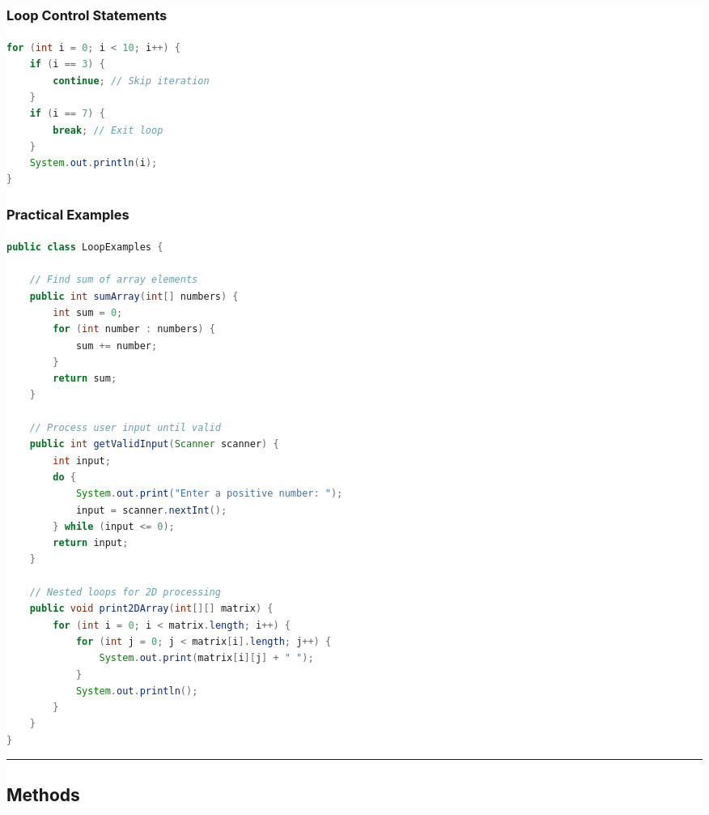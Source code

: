 ### Loop Control Statements
```java
for (int i = 0; i < 10; i++) {
    if (i == 3) {
        continue; // Skip iteration
    }
    if (i == 7) {
        break; // Exit loop
    }
    System.out.println(i);
}
```

### Practical Examples
```java
public class LoopExamples {
    
    // Find sum of array elements
    public int sumArray(int[] numbers) {
        int sum = 0;
        for (int number : numbers) {
            sum += number;
        }
        return sum;
    }
    
    // Process user input until valid
    public int getValidInput(Scanner scanner) {
        int input;
        do {
            System.out.print("Enter a positive number: ");
            input = scanner.nextInt();
        } while (input <= 0);
        return input;
    }
    
    // Nested loops for 2D processing
    public void print2DArray(int[][] matrix) {
        for (int i = 0; i < matrix.length; i++) {
            for (int j = 0; j < matrix[i].length; j++) {
                System.out.print(matrix[i][j] + " ");
            }
            System.out.println();
        }
    }
}
```

---

## Methods
